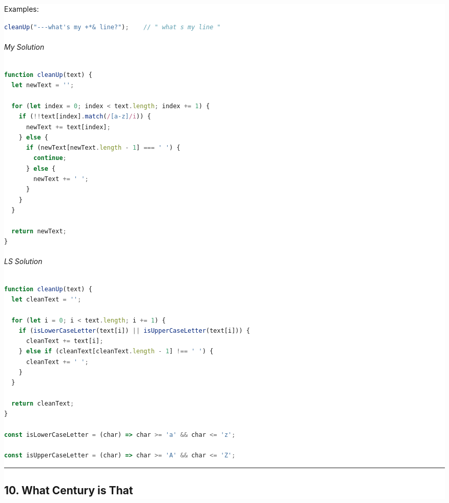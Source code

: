 Examples:  

```javascript
cleanUp("---what's my +*& line?");    // " what s my line "
```

###### My Solution

```javascript
function cleanUp(text) {
  let newText = '';

  for (let index = 0; index < text.length; index += 1) {
    if (!!text[index].match(/[a-z]/i)) {
      newText += text[index];
    } else {
      if (newText[newText.length - 1] === ' ') {
        continue;
      } else {
        newText += ' ';
      }
    }
  }

  return newText;
}
```

###### LS Solution

```javascript
function cleanUp(text) {
  let cleanText = '';
  
  for (let i = 0; i < text.length; i += 1) {
    if (isLowerCaseLetter(text[i]) || isUpperCaseLetter(text[i])) {
      cleanText += text[i];
    } else if (cleanText[cleanText.length - 1] !== ' ') {
      cleanText += ' ';
    }
  }
  
  return cleanText;
}

const isLowerCaseLetter = (char) => char >= 'a' && char <= 'z';

const isUpperCaseLetter = (char) => char >= 'A' && char <= 'Z';
```

---

## 10. What Century is That
